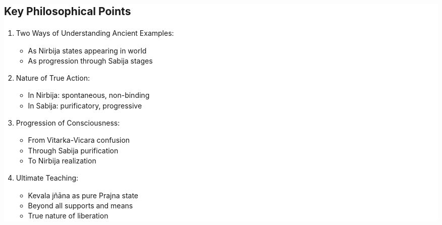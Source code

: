 
## Key Philosophical Points

1. Two Ways of Understanding Ancient Examples:
   - As Nirbija states appearing in world
   - As progression through Sabija stages

2. Nature of True Action:
   - In Nirbija: spontaneous, non-binding
   - In Sabija: purificatory, progressive

3. Progression of Consciousness:
   - From Vitarka-Vicara confusion
   - Through Sabija purification
   - To Nirbija realization

4. Ultimate Teaching:
   - Kevala jñāna as pure Prajna state
   - Beyond all supports and means
   - True nature of liberation
